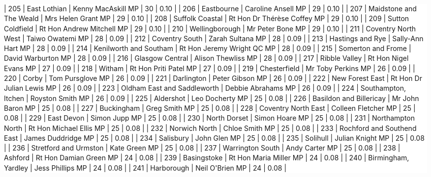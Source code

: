 | 205 | East Lothian | Kenny MacAskill MP | 30 | 0.10 |
| 206 | Eastbourne | Caroline Ansell MP | 29 | 0.10 |
| 207 | Maidstone and The Weald | Mrs Helen Grant MP | 29 | 0.10 |
| 208 | Suffolk Coastal | Rt Hon Dr Thérèse Coffey MP | 29 | 0.10 |
| 209 | Sutton Coldfield | Rt Hon Andrew Mitchell MP | 29 | 0.10 |
| 210 | Wellingborough | Mr Peter Bone MP | 29 | 0.10 |
| 211 | Coventry North West | Taiwo Owatemi MP | 28 | 0.09 |
| 212 | Coventry South | Zarah Sultana MP | 28 | 0.09 |
| 213 | Hastings and Rye | Sally-Ann Hart MP | 28 | 0.09 |
| 214 | Kenilworth and Southam | Rt Hon Jeremy Wright QC MP | 28 | 0.09 |
| 215 | Somerton and Frome | David Warburton MP | 28 | 0.09 |
| 216 | Glasgow Central | Alison Thewliss MP | 28 | 0.09 |
| 217 | Ribble Valley | Rt Hon Nigel Evans MP | 27 | 0.09 |
| 218 | Witham | Rt Hon Priti Patel MP | 27 | 0.09 |
| 219 | Chesterfield | Mr Toby Perkins MP | 26 | 0.09 |
| 220 | Corby | Tom Pursglove MP | 26 | 0.09 |
| 221 | Darlington | Peter Gibson MP | 26 | 0.09 |
| 222 | New Forest East | Rt Hon Dr Julian Lewis MP | 26 | 0.09 |
| 223 | Oldham East and Saddleworth | Debbie Abrahams MP | 26 | 0.09 |
| 224 | Southampton, Itchen | Royston Smith MP | 26 | 0.09 |
| 225 | Aldershot | Leo Docherty MP | 25 | 0.08 |
| 226 | Basildon and Billericay | Mr John Baron MP | 25 | 0.08 |
| 227 | Buckingham | Greg Smith MP | 25 | 0.08 |
| 228 | Coventry North East | Colleen Fletcher MP | 25 | 0.08 |
| 229 | East Devon | Simon Jupp MP | 25 | 0.08 |
| 230 | North Dorset | Simon Hoare MP | 25 | 0.08 |
| 231 | Northampton North | Rt Hon Michael Ellis MP | 25 | 0.08 |
| 232 | Norwich North | Chloe Smith MP | 25 | 0.08 |
| 233 | Rochford and Southend East | James Duddridge MP | 25 | 0.08 |
| 234 | Salisbury | John Glen MP | 25 | 0.08 |
| 235 | Solihull | Julian Knight MP | 25 | 0.08 |
| 236 | Stretford and Urmston | Kate Green MP | 25 | 0.08 |
| 237 | Warrington South | Andy Carter MP | 25 | 0.08 |
| 238 | Ashford | Rt Hon Damian Green MP | 24 | 0.08 |
| 239 | Basingstoke | Rt Hon Maria Miller MP | 24 | 0.08 |
| 240 | Birmingham, Yardley | Jess Phillips MP | 24 | 0.08 |
| 241 | Harborough | Neil O'Brien MP | 24 | 0.08 |